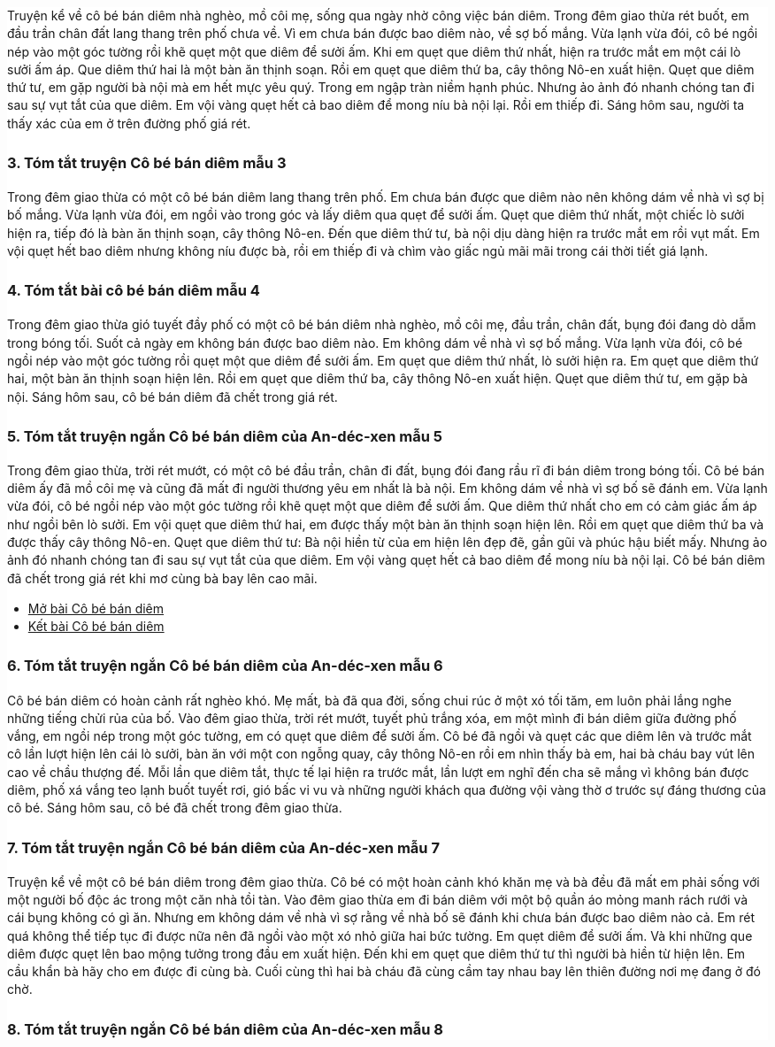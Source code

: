 Truyện kể về cô bé bán diêm nhà nghèo, mồ côi mẹ, sống qua ngày nhờ công việc bán diêm. Trong đêm giao thừa rét buốt, em đầu trần chân đất lang thang trên phố chưa về. Vì em chưa bán được bao diêm nào, về sợ bố mắng. Vừa lạnh vừa đói, cô bé ngồi nép vào một góc tường rồi khẽ quẹt một que diêm để sưởi ấm. Khi em quẹt que diêm thứ nhất, hiện ra trước mắt em một cái lò sưởi ấm áp. Que diêm thứ hai là một bàn ăn thịnh soạn. Rồi em quẹt que diêm thứ ba, cây thông Nô-en xuất hiện. Quẹt que diêm thứ tư, em gặp người bà nội mà em hết mực yêu quý. Trong em ngập tràn niềm hạnh phúc. Nhưng ảo ảnh đó nhanh chóng tan đi sau sự vụt tắt của que diêm. Em vội vàng quẹt hết cả bao diêm để mong níu bà nội lại. Rồi em thiếp đi. Sáng hôm sau, người ta thấy xác của em ở trên đường phố giá rét.
### 3\. Tóm tắt truyện Cô bé bán diêm mẫu 3
Trong đêm giao thừa có một cô bé bán diêm lang thang trên phố. Em chưa bán được que diêm nào nên không dám về nhà vì sợ bị bố mắng. Vừa lạnh vừa đói, em ngồi vào trong góc và lấy diêm qua quẹt để sưởi ấm. Quẹt que diêm thứ nhất, một chiếc lò sưởi hiện ra, tiếp đó là bàn ăn thịnh soạn, cây thông Nô-en. Đến que diêm thứ tư, bà nội dịu dàng hiện ra trước mắt em rồi vụt mất. Em vội quẹt hết bao diêm nhưng không níu được bà, rồi em thiếp đi và chìm vào giấc ngủ mãi mãi trong cái thời tiết giá lạnh.
### **4\. Tóm tắt bài cô bé bán diêm mẫu 4**
Trong đêm giao thừa gió tuyết đầy phố có một cô bé bán diêm nhà nghèo, mồ côi mẹ, đầu trần, chân đất, bụng đói đang dò dẫm trong bóng tối. Suốt cả ngày em không bán được bao diêm nào. Em không dám về nhà vì sợ bố mắng. Vừa lạnh vừa đói, cô bé ngồi nép vào một góc tường rồi quẹt một que diêm để sưởi ấm. Em quẹt que diêm thứ nhất, lò sưởi hiện ra. Em quẹt que diêm thứ hai, một bàn ăn thịnh soạn hiện lên. Rồi em quẹt que diêm thứ ba, cây thông Nô-en xuất hiện. Quẹt que diêm thứ tư, em gặp bà nội. Sáng hôm sau, cô bé bán diêm đã chết trong giá rét.
### **5\. Tóm tắt truyện ngắn Cô bé bán diêm của An-déc-xen mẫu 5**
Trong đêm giao thừa, trời rét mướt, có một cô bé đầu trần, chân đi đất, bụng đói đang rầu rĩ đi bán diêm trong bóng tối. Cô bé bán diêm ấy đã mồ côi mẹ và cũng đã mất đi người thương yêu em nhất là bà nội. Em không dám về nhà vì sợ bố sẽ đánh em. Vừa lạnh vừa đói, cô bé ngồi nép vào một góc tường rồi khẽ quẹt một que diêm để sưởi ấm. Que diêm thứ nhất cho em có cảm giác ấm áp như ngồi bên lò sưởi. Em vội quẹt que diêm thứ hai, em được thấy một bàn ăn thịnh soạn hiện lên. Rồi em quẹt que diêm thứ ba và được thấy cây thông Nô-en. Quẹt que diêm thứ tư: Bà nội hiền từ của em hiện lên đẹp đẽ, gần gũi và phúc hậu biết mấy. Nhưng ảo ảnh đó nhanh chóng tan đi sau sự vụt tắt của que diêm. Em vội vàng quẹt hết cả bao diêm để mong níu bà nội lại. Cô bé bán diêm đã chết trong giá rét khi mơ cùng bà bay lên cao mãi.
  * [Mở bài Cô bé bán diêm](<https://vndoc.com/mo-bai-co-be-ban-diem-205024>)
  * [Kết bài Cô bé bán diêm](<https://vndoc.com/ket-bai-co-be-ban-diem-205025>)

### **6\. Tóm tắt truyện ngắn Cô bé bán diêm của An-déc-xen mẫu 6**
Cô bé bán diêm có hoàn cảnh rất nghèo khó. Mẹ mất, bà đã qua đời, sống chui rúc ở một xó tối tăm, em luôn phải lắng nghe những tiếng chửi rủa của bố. Vào đêm giao thừa, trời rét mướt, tuyết phủ trắng xóa, em một mình đi bán diêm giữa đường phố vắng, em ngồi nép trong một góc tường, em có quẹt que diêm để sưởi ấm. Cô bé đã ngồi và quẹt các que diêm lên và trước mắt cô lần lượt hiện lên cái lò sưởi, bàn ăn với một con ngỗng quay, cây thông Nô-en rồi em nhìn thấy bà em, hai bà cháu bay vút lên cao về chầu thượng đế. Mỗi lần que diêm tắt, thực tế lại hiện ra trước mắt, lần lượt em nghĩ đến cha sẽ mắng vì không bán được diêm, phố xá vắng teo lạnh buốt tuyết rơi, gió bấc vi vu và những người khách qua đường vội vàng thờ ơ trước sự đáng thương của cô bé. Sáng hôm sau, cô bé đã chết trong đêm giao thừa.
### **7\. Tóm tắt truyện ngắn Cô bé bán diêm của An-déc-xen mẫu 7**
Truyện kể về một cô bé bán diêm trong đêm giao thừa. Cô bé có một hoàn cảnh khó khăn mẹ và bà đều đã mất em phải sống với một người bố độc ác trong một căn nhà tồi tàn. Vào đêm giao thừa em đi bán diêm với một bộ quần áo mỏng manh rách rưới và cái bụng không có gì ăn. Nhưng em không dám về nhà vì sợ rằng về nhà bố sẽ đánh khi chưa bán được bao diêm nào cả. Em rét quá không thể tiếp tục đi được nữa nên đã ngồi vào một xó nhỏ giữa hai bức tường. Em quẹt diêm để sưởi ấm. Và khi những que diêm được quẹt lên bao mộng tưởng trong đầu em xuất hiện. Đến khi em quẹt que diêm thứ tư thì người bà hiền từ hiện lên. Em cầu khẩn bà hãy cho em được đi cùng bà. Cuối cùng thì hai bà cháu đã cùng cầm tay nhau bay lên thiên đường nơi mẹ đang ở đó chờ.
### 8\. Tóm tắt truyện ngắn Cô bé bán diêm của An-déc-xen mẫu 8